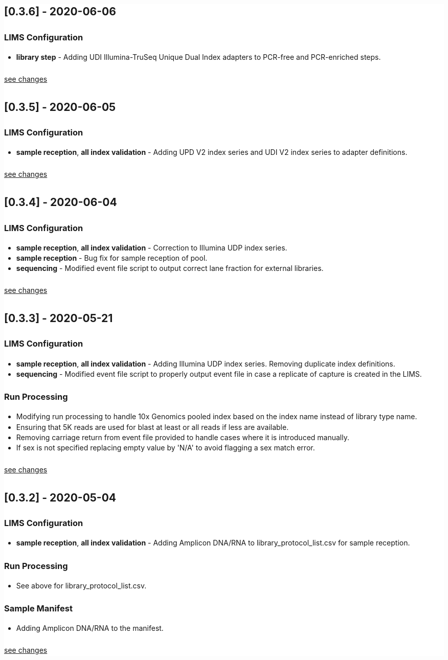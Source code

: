 ## [0.3.6] - 2020-06-06
### LIMS Configuration
- __library step__ - Adding UDI Illumina-TruSeq Unique Dual Index adapters to PCR-free and PCR-enriched steps.
###
[see changes](https://bitbucket.org/mugqic/clarity/branches/compare/0.3.6%0D0.3.5#diff)

## [0.3.5] - 2020-06-05
### LIMS Configuration
- __sample reception__, __all index validation__ - Adding UPD V2 index series and UDI V2 index series to adapter definitions.
###
[see changes](https://bitbucket.org/mugqic/clarity/branches/compare/0.3.5%0D0.3.4#diff)

## [0.3.4] - 2020-06-04
### LIMS Configuration
- __sample reception__, __all index validation__ - Correction to Illumina UDP index series.
- __sample reception__ - Bug fix for sample reception of pool.
- __sequencing__ - Modified event file script to output correct lane fraction for external libraries.
###
[see changes](https://bitbucket.org/mugqic/clarity/branches/compare/0.3.4%0D0.3.3#diff)

## [0.3.3] - 2020-05-21
### LIMS Configuration
- __sample reception__, __all index validation__ - Adding Illumina UDP index series. Removing duplicate index definitions.
- __sequencing__ - Modified event file script to properly output event file in case a replicate of capture is created in the LIMS. 
### Run Processing
- Modifying run processing to handle 10x Genomics pooled index based on the index name instead of library type name.
- Ensuring that 5K reads are used for blast at least or all reads if less are available.
- Removing carriage return from event file provided to handle cases where it is introduced manually.
- If sex is not specified replacing empty value by 'N/A' to avoid flagging a sex match error. 
###
[see changes](https://bitbucket.org/mugqic/clarity/branches/compare/0.3.3%0D0.3.2#diff)

## [0.3.2] - 2020-05-04
### LIMS Configuration
- __sample reception__, __all index validation__ - Adding Amplicon DNA/RNA to library_protocol_list.csv for sample reception.
### Run Processing
- See above for library_protocol_list.csv.
### Sample Manifest
- Adding Amplicon DNA/RNA to the manifest.
###
[see changes](https://bitbucket.org/mugqic/clarity/branches/compare/0.3.2%0D0.3.1#diff)

